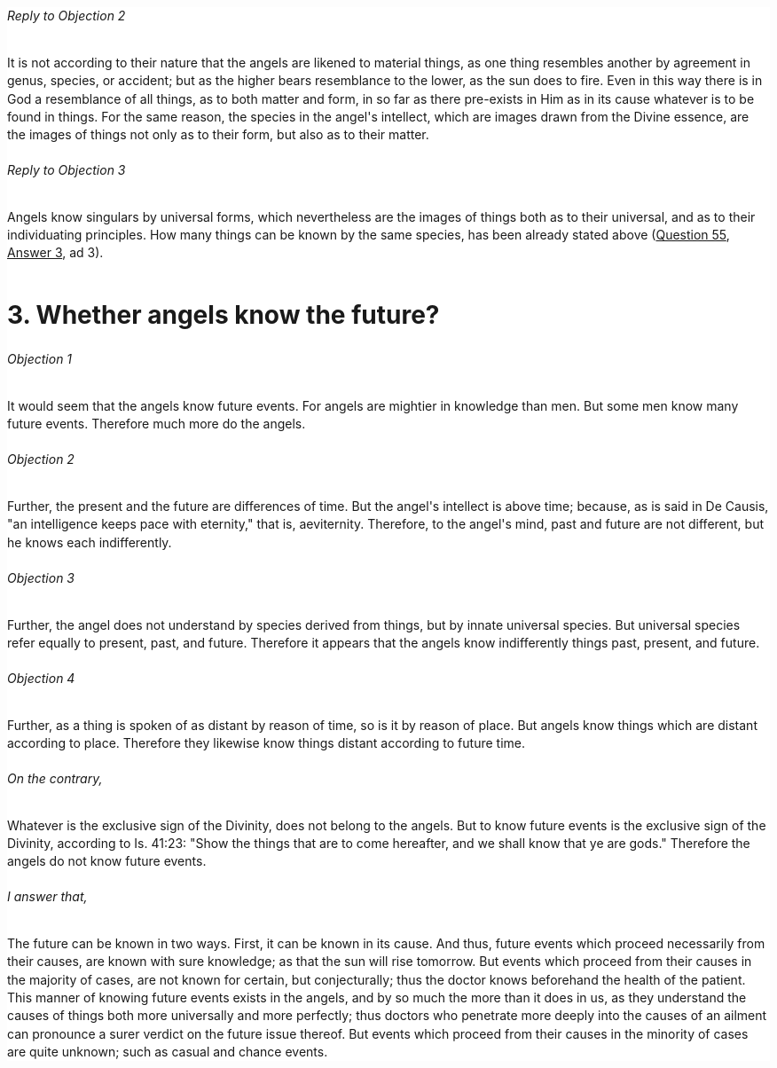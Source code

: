 ###### Reply to Objection 2
It is not according to their nature that the angels are likened to material things, as one thing resembles another by agreement in genus, species, or accident; but as the higher bears resemblance to the lower, as the sun does to fire. Even in this way there is in God a resemblance of all things, as to both matter and form, in so far as there pre-exists in Him as in its cause whatever is to be found in things. For the same reason, the species in the angel's intellect, which are images drawn from the Divine essence, are the images of things not only as to their form, but also as to their matter.  

###### Reply to Objection 3
Angels know singulars by universal forms, which nevertheless are the images of things both as to their universal, and as to their individuating principles. How many things can be known by the same species, has been already stated above ([Question 55](55.%20Medium%20of%20the%20Angelic%20Knowledge.md), [Answer 3](55.%20Medium%20of%20the%20Angelic%20Knowledge.md#3.%20Whether%20the%20higher%20angels%20understand%20by%20more%20universal%20species%20than%20the%20lower%20angels?%20), ad 3).  




# 3. Whether angels know the future? 

###### Objection 1
It would seem that the angels know future events. For angels are mightier in knowledge than men. But some men know many future events. Therefore much more do the angels.  

###### Objection 2
Further, the present and the future are differences of time. But the angel's intellect is above time; because, as is said in De Causis, "an intelligence keeps pace with eternity," that is, aeviternity. Therefore, to the angel's mind, past and future are not different, but he knows each indifferently.  

###### Objection 3
Further, the angel does not understand by species derived from things, but by innate universal species. But universal species refer equally to present, past, and future. Therefore it appears that the angels know indifferently things past, present, and future.  

###### Objection 4
Further, as a thing is spoken of as distant by reason of time, so is it by reason of place. But angels know things which are distant according to place. Therefore they likewise know things distant according to future time.  

###### On the contrary,
Whatever is the exclusive sign of the Divinity, does not belong to the angels. But to know future events is the exclusive sign of the Divinity, according to Is. 41:23: "Show the things that are to come hereafter, and we shall know that ye are gods." Therefore the angels do not know future events.  

###### I answer that,
The future can be known in two ways. First, it can be known in its cause. And thus, future events which proceed necessarily from their causes, are known with sure knowledge; as that the sun will rise tomorrow. But events which proceed from their causes in the majority of cases, are not known for certain, but conjecturally; thus the doctor knows beforehand the health of the patient. This manner of knowing future events exists in the angels, and by so much the more than it does in us, as they understand the causes of things both more universally and more perfectly; thus doctors who penetrate more deeply into the causes of an ailment can pronounce a surer verdict on the future issue thereof. But events which proceed from their causes in the minority of cases are quite unknown; such as casual and chance events.  
